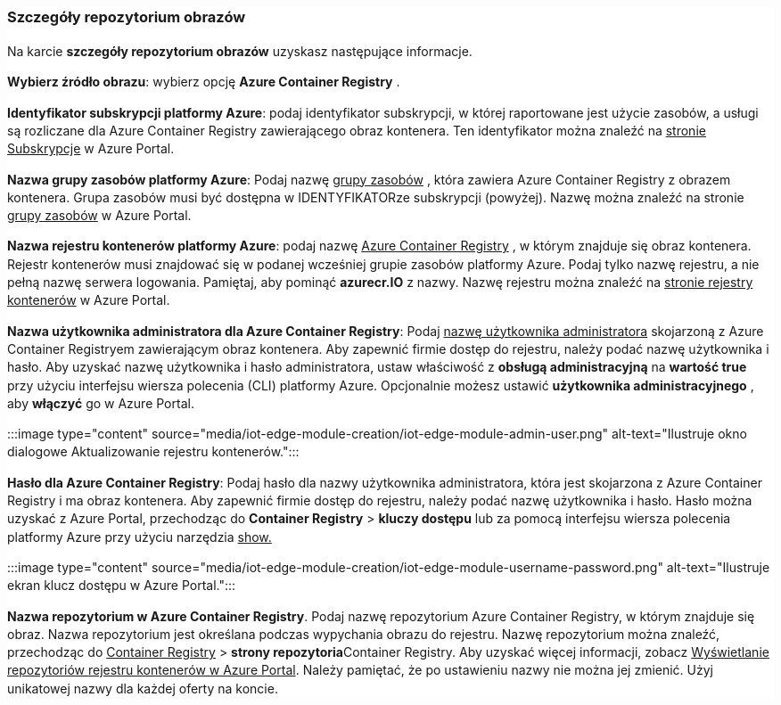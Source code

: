 ### <a name="image-repository-details"></a>Szczegóły repozytorium obrazów

Na karcie **szczegóły repozytorium obrazów** uzyskasz następujące informacje.

**Wybierz źródło obrazu**: wybierz opcję **Azure Container Registry** .

**Identyfikator subskrypcji platformy Azure**: podaj identyfikator subskrypcji, w której raportowane jest użycie zasobów, a usługi są rozliczane dla Azure Container Registry zawierającego obraz kontenera. Ten identyfikator można znaleźć na [stronie Subskrypcje](https://ms.portal.azure.com/#blade/Microsoft_Azure_Billing/SubscriptionsBlade) w Azure Portal.

**Nazwa grupy zasobów platformy Azure**: Podaj nazwę [grupy zasobów](https://docs.microsoft.com/azure/azure-resource-manager/management/manage-resource-groups-portal) , która zawiera Azure Container Registry z obrazem kontenera. Grupa zasobów musi być dostępna w IDENTYFIKATORze subskrypcji (powyżej). Nazwę można znaleźć na stronie [grupy zasobów](https://ms.portal.azure.com/#blade/HubsExtension/BrowseResourceGroups) w Azure Portal.

**Nazwa rejestru kontenerów platformy Azure**: podaj nazwę [Azure Container Registry](https://docs.microsoft.com/azure/container-registry/container-registry-intro) , w którym znajduje się obraz kontenera. Rejestr kontenerów musi znajdować się w podanej wcześniej grupie zasobów platformy Azure. Podaj tylko nazwę rejestru, a nie pełną nazwę serwera logowania. Pamiętaj, aby pominąć **azurecr.IO** z nazwy. Nazwę rejestru można znaleźć na [stronie rejestry kontenerów](https://ms.portal.azure.com/#blade/HubsExtension/BrowseResourceBlade/resourceType/Microsoft.ContainerRegistry%2Fregistries) w Azure Portal.

**Nazwa użytkownika administratora dla Azure Container Registry**: Podaj [nazwę użytkownika administratora](https://docs.microsoft.com/azure/container-registry/container-registry-authentication#admin-account) skojarzoną z Azure Container Registryem zawierającym obraz kontenera. Aby zapewnić firmie dostęp do rejestru, należy podać nazwę użytkownika i hasło. Aby uzyskać nazwę użytkownika i hasło administratora, ustaw właściwość z **obsługą administracyjną** na **wartość true** przy użyciu interfejsu wiersza polecenia (CLI) platformy Azure. Opcjonalnie możesz ustawić **użytkownika administracyjnego** , aby **włączyć** go w Azure Portal.

:::image type="content" source="media/iot-edge-module-creation/iot-edge-module-admin-user.png" alt-text="Ilustruje okno dialogowe Aktualizowanie rejestru kontenerów.":::

**Hasło dla Azure Container Registry**: Podaj hasło dla nazwy użytkownika administratora, która jest skojarzona z Azure Container Registry i ma obraz kontenera. Aby zapewnić firmie dostęp do rejestru, należy podać nazwę użytkownika i hasło. Hasło można uzyskać z Azure Portal, przechodząc do **Container Registry**  >  **kluczy dostępu** lub za pomocą interfejsu wiersza polecenia platformy Azure przy użyciu narzędzia [show.](https://docs.microsoft.com/cli/azure/acr/credential?view=azure-cli-latest#az-acr-credential-show)

:::image type="content" source="media/iot-edge-module-creation/iot-edge-module-username-password.png" alt-text="Ilustruje ekran klucz dostępu w Azure Portal.":::

**Nazwa repozytorium w Azure Container Registry**. Podaj nazwę repozytorium Azure Container Registry, w którym znajduje się obraz. Nazwa repozytorium jest określana podczas wypychania obrazu do rejestru. Nazwę repozytorium można znaleźć, przechodząc do [Container Registry](https://azure.microsoft.com/services/container-registry/)  >  **strony repozytoria**Container Registry. Aby uzyskać więcej informacji, zobacz [Wyświetlanie repozytoriów rejestru kontenerów w Azure Portal](https://docs.microsoft.com/azure/container-registry/container-registry-repositories). Należy pamiętać, że po ustawieniu nazwy nie można jej zmienić. Użyj unikatowej nazwy dla każdej oferty na koncie.
